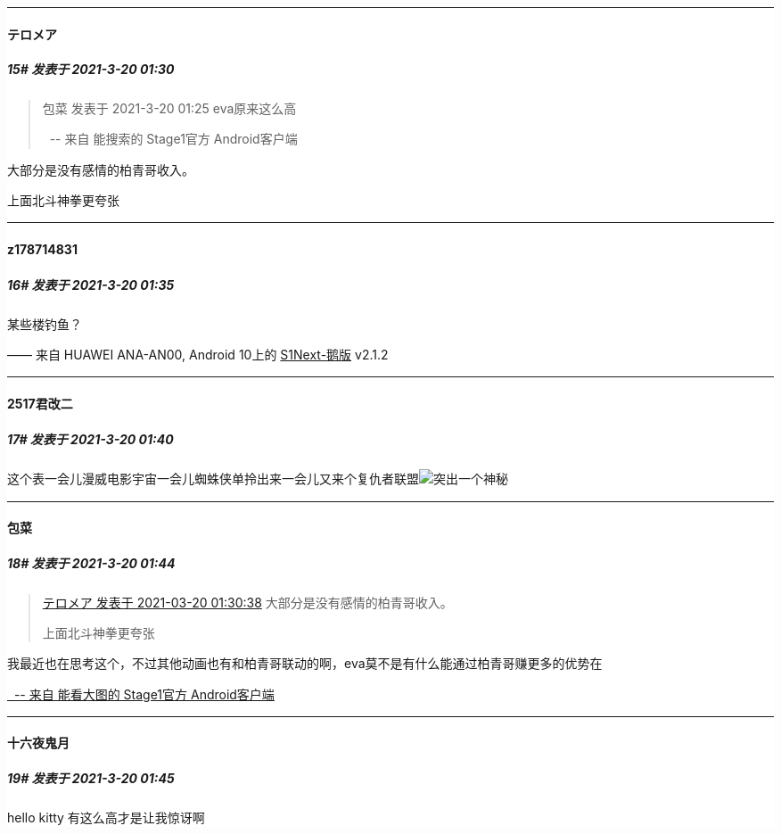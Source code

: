 
*****

####  テロメア  
##### 15#       发表于 2021-3-20 01:30


<blockquote>包菜 发表于 2021-3-20 01:25
eva原来这么高


  -- 来自 能搜索的 Stage1官方 Android客户端</blockquote>
大部分是没有感情的柏青哥收入。

上面北斗神拳更夸张


*****

####  z178714831  
##### 16#       发表于 2021-3-20 01:35


某些楼钓鱼？

—— 来自 HUAWEI ANA-AN00, Android 10上的 [S1Next-鹅版](https://github.com/ykrank/S1-Next/releases) v2.1.2


*****

####  2517君改二  
##### 17#       发表于 2021-3-20 01:40


这个表一会儿漫威电影宇宙一会儿蜘蛛侠单拎出来一会儿又来个复仇者联盟<img src="https://static.saraba1st.com/image/smiley/face2017/009.gif" referrerpolicy="no-referrer">突出一个神秘


*****

####  包菜  
##### 18#       发表于 2021-3-20 01:44


<blockquote><a href="httphttps://bbs.saraba1st.com/2b/forum.php?mod=redirect&amp;goto=findpost&amp;pid=50680962&amp;ptid=1994075" target="_blank">テロメア 发表于 2021-03-20 01:30:38</a>
大部分是没有感情的柏青哥收入。

上面北斗神拳更夸张</blockquote>我最近也在思考这个，不过其他动画也有和柏青哥联动的啊，eva莫不是有什么能通过柏青哥赚更多的优势在

[  -- 来自 能看大图的 Stage1官方 Android客户端](https://www.coolapk.com/apk/140634)


*****

####  十六夜鬼月  
##### 19#       发表于 2021-3-20 01:45


hello kitty 有这么高才是让我惊讶啊
